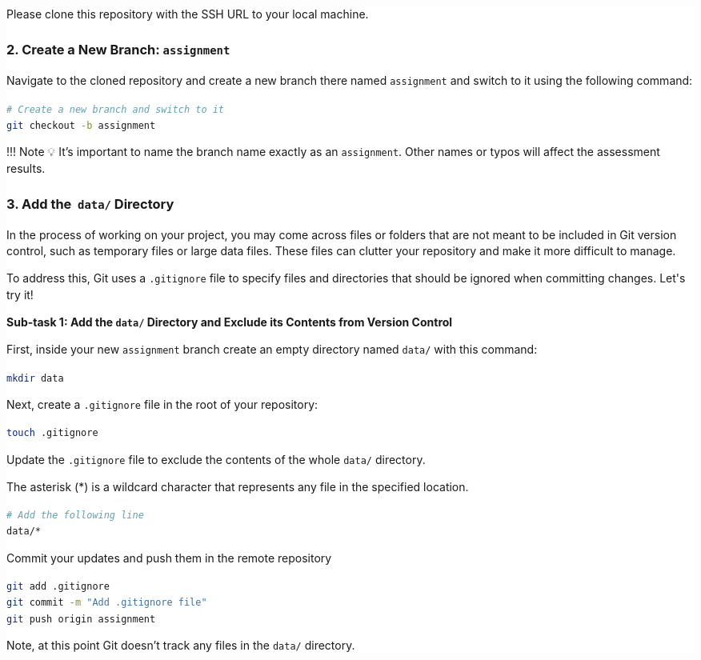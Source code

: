 Please clone this repository with the SSH URL to your local machine.

### **2. Create a New Branch: `assignment`**

Navigate to the cloned repository and create a new branch there named `assignment` and switch to it using the following command:

```bash
# Create a new branch and switch to it
git checkout -b assignment
```

!!! Note
    💡 It’s important to name the branch name exactly as an `assignment`.
    Other names or typos will affect the assessment results.

### **3. Add the  `data/` Directory**

In the process of working on your project, you may come across files or folders that are not meant to be included in Git version control, such as temporary files or large data files. These files can clutter your repository and make it more difficult to manage.

To address this, Git uses a `.gitignore` file to specify files and directories that should be ignored when committing changes.
Let's try it!

**Sub-task 1: Add the `data/` Directory and Exclude its Contents from Version Control**

First, inside your new `assignment` branch create an empty directory named `data/` with this command:

```bash
mkdir data
```

Next, create a `.gitignore` file in the root of your repository:

```bash
touch .gitignore
```

Update the `.gitignore` file to exclude the contents of the whole `data/` directory.

The asterisk (*) is a wildcard character that represents any file in the specified location.

```bash
# Add the following line
data/*
```

Commit your updates and push them in the remote repository

```bash
git add .gitignore
git commit -m "Add .gitignore file"
git push origin assignment
```

Note, at this point Git doesn’t track any files in the `data/` directory.
